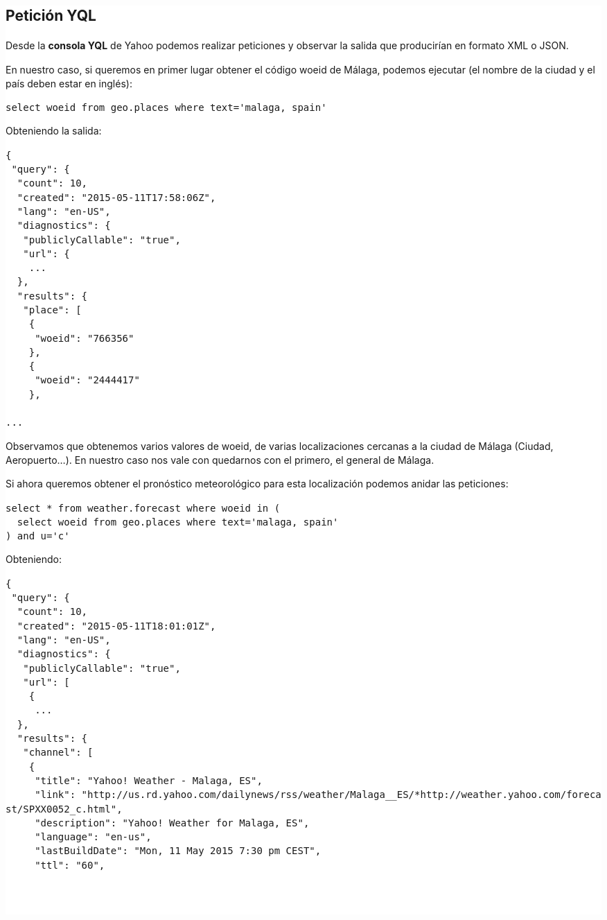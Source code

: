 ## Petición YQL

Desde la **consola YQL** de Yahoo podemos realizar peticiones y observar la salida que producirían en formato XML o JSON.

En nuestro caso, si queremos en primer lugar obtener el código woeid de Málaga, podemos ejecutar (el nombre de la ciudad y el país deben estar en inglés):

<pre class="lang:sh decode:true ">select woeid from geo.places where text='malaga, spain'</pre>

Obteniendo la salida:

<pre class="lang:js decode:true">{
 "query": {
  "count": 10,
  "created": "2015-05-11T17:58:06Z",
  "lang": "en-US",
  "diagnostics": {
   "publiclyCallable": "true",
   "url": {
    ...
  },
  "results": {
   "place": [
    {
     "woeid": "766356"
    },
    {
     "woeid": "2444417"
    },

...</pre>

Observamos que obtenemos varios valores de woeid, de varias localizaciones cercanas a la ciudad de Málaga (Ciudad, Aeropuerto&#8230;). En nuestro caso nos vale con quedarnos con el primero, el general de Málaga.

Si ahora queremos obtener el pronóstico meteorológico para esta localización podemos anidar las peticiones:

<pre class="lang:sh decode:true ">select * from weather.forecast where woeid in (
  select woeid from geo.places where text='malaga, spain'
) and u='c'</pre>

Obteniendo:

<pre class="lang:java decode:true">{
 "query": {
  "count": 10,
  "created": "2015-05-11T18:01:01Z",
  "lang": "en-US",
  "diagnostics": {
   "publiclyCallable": "true",
   "url": [
    {
     ...
  },
  "results": {
   "channel": [
    {
     "title": "Yahoo! Weather - Malaga, ES",
     "link": "http://us.rd.yahoo.com/dailynews/rss/weather/Malaga__ES/*http://weather.yahoo.com/forecast/SPXX0052_c.html",
     "description": "Yahoo! Weather for Malaga, ES",
     "language": "en-us",
     "lastBuildDate": "Mon, 11 May 2015 7:30 pm CEST",
     "ttl": "60",